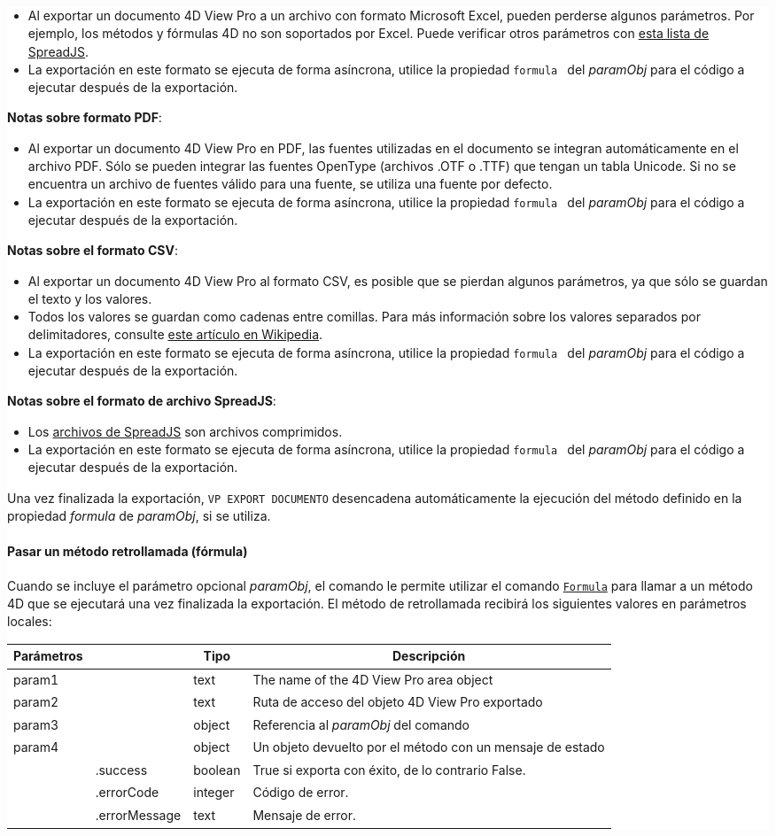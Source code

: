 * Al exportar un documento 4D View Pro a un archivo con formato Microsoft Excel, pueden perderse algunos parámetros. Por ejemplo, los métodos y fórmulas 4D no son soportados por Excel. Puede verificar otros parámetros con [esta lista de SpreadJS](https://developer.mescius.com/spreadjs/docs/excelimpexp/excelexport).
* La exportación en este formato se ejecuta de forma asíncrona, utilice la propiedad `formula ` del *paramObj* para el código a ejecutar después de la exportación.

**Notas sobre formato PDF**:

* Al exportar un documento 4D View Pro en PDF, las fuentes utilizadas en el documento se integran automáticamente en el archivo PDF. Sólo se pueden integrar las fuentes OpenType (archivos .OTF o .TTF) que tengan un tabla Unicode. Si no se encuentra un archivo de fuentes válido para una fuente, se utiliza una fuente por defecto.
* La exportación en este formato se ejecuta de forma asíncrona, utilice la propiedad `formula ` del *paramObj* para el código a ejecutar después de la exportación.

**Notas sobre el formato CSV**:

* Al exportar un documento 4D View Pro al formato CSV, es posible que se pierdan algunos parámetros, ya que sólo se guardan el texto y los valores.
* Todos los valores se guardan como cadenas entre comillas. Para más información sobre los valores separados por delimitadores, consulte [este artículo en Wikipedia](https://en.wikipedia.org/wiki/Delimiter-separated_values).
* La exportación en este formato se ejecuta de forma asíncrona, utilice la propiedad `formula ` del *paramObj* para el código a ejecutar después de la exportación.

**Notas sobre el formato de archivo SpreadJS**:

* Los [archivos de SpreadJS](https://developer.mescius.com/spreadjs/docs/features/spreadjs-file-format) son archivos comprimidos.
* La exportación en este formato se ejecuta de forma asíncrona, utilice la propiedad `formula ` del *paramObj* para el código a ejecutar después de la exportación.

Una vez finalizada la exportación, `VP EXPORT DOCUMENTO` desencadena automáticamente la ejecución del método definido en la propiedad *formula* de *paramObj*, si se utiliza.

#### Pasar un método retrollamada (fórmula)

Cuando se incluye el parámetro opcional *paramObj*, el comando le permite utilizar el comando [`Formula`](../API/FunctionClass.md#formula) para llamar a un método 4D que se ejecutará una vez finalizada la exportación. El método de retrollamada recibirá los siguientes valores en parámetros locales:

| Parámetros |               | Tipo    | Descripción                                               |
| ---------- | ------------- | ------- | --------------------------------------------------------- |
| param1     |               | text    | The name of the 4D View Pro area object                   |
| param2     |               | text    | Ruta de acceso del objeto 4D View Pro exportado           |
| param3     |               | object  | Referencia al *paramObj* del comando                      |
| param4     |               | object  | Un objeto devuelto por el método con un mensaje de estado |
|            | .success      | boolean | True si exporta con éxito, de lo contrario False.         |
|            | .errorCode    | integer | Código de error.                                          |
|            | .errorMessage | text    | Mensaje de error.                                         |
